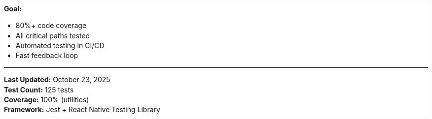 **Goal:**
- 80%+ code coverage
- All critical paths tested
- Automated testing in CI/CD
- Fast feedback loop

---

**Last Updated:** October 23, 2025  
**Test Count:** 125 tests  
**Coverage:** 100% (utilities)  
**Framework:** Jest + React Native Testing Library

